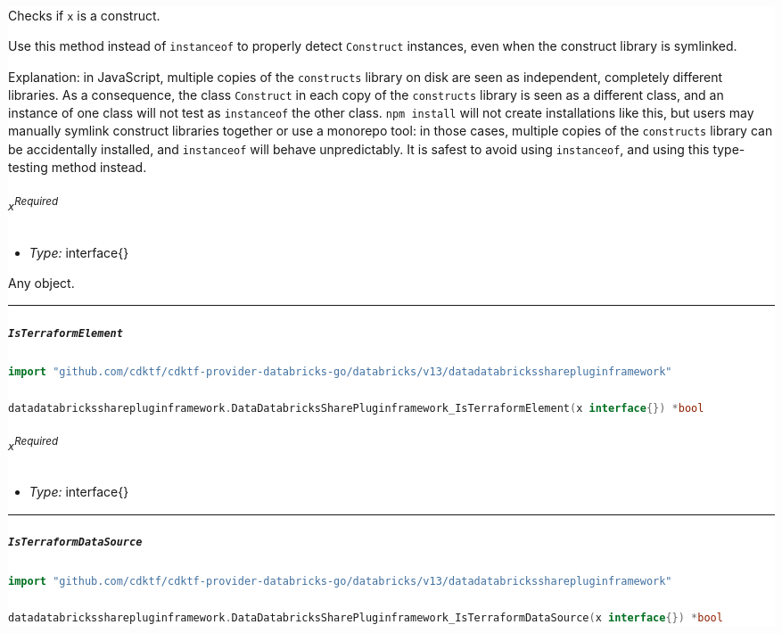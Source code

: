 Checks if `x` is a construct.

Use this method instead of `instanceof` to properly detect `Construct`
instances, even when the construct library is symlinked.

Explanation: in JavaScript, multiple copies of the `constructs` library on
disk are seen as independent, completely different libraries. As a
consequence, the class `Construct` in each copy of the `constructs` library
is seen as a different class, and an instance of one class will not test as
`instanceof` the other class. `npm install` will not create installations
like this, but users may manually symlink construct libraries together or
use a monorepo tool: in those cases, multiple copies of the `constructs`
library can be accidentally installed, and `instanceof` will behave
unpredictably. It is safest to avoid using `instanceof`, and using
this type-testing method instead.

###### `x`<sup>Required</sup> <a name="x" id="@cdktf/provider-databricks.dataDatabricksSharePluginframework.DataDatabricksSharePluginframework.isConstruct.parameter.x"></a>

- *Type:* interface{}

Any object.

---

##### `IsTerraformElement` <a name="IsTerraformElement" id="@cdktf/provider-databricks.dataDatabricksSharePluginframework.DataDatabricksSharePluginframework.isTerraformElement"></a>

```go
import "github.com/cdktf/cdktf-provider-databricks-go/databricks/v13/datadatabrickssharepluginframework"

datadatabrickssharepluginframework.DataDatabricksSharePluginframework_IsTerraformElement(x interface{}) *bool
```

###### `x`<sup>Required</sup> <a name="x" id="@cdktf/provider-databricks.dataDatabricksSharePluginframework.DataDatabricksSharePluginframework.isTerraformElement.parameter.x"></a>

- *Type:* interface{}

---

##### `IsTerraformDataSource` <a name="IsTerraformDataSource" id="@cdktf/provider-databricks.dataDatabricksSharePluginframework.DataDatabricksSharePluginframework.isTerraformDataSource"></a>

```go
import "github.com/cdktf/cdktf-provider-databricks-go/databricks/v13/datadatabrickssharepluginframework"

datadatabrickssharepluginframework.DataDatabricksSharePluginframework_IsTerraformDataSource(x interface{}) *bool
```
